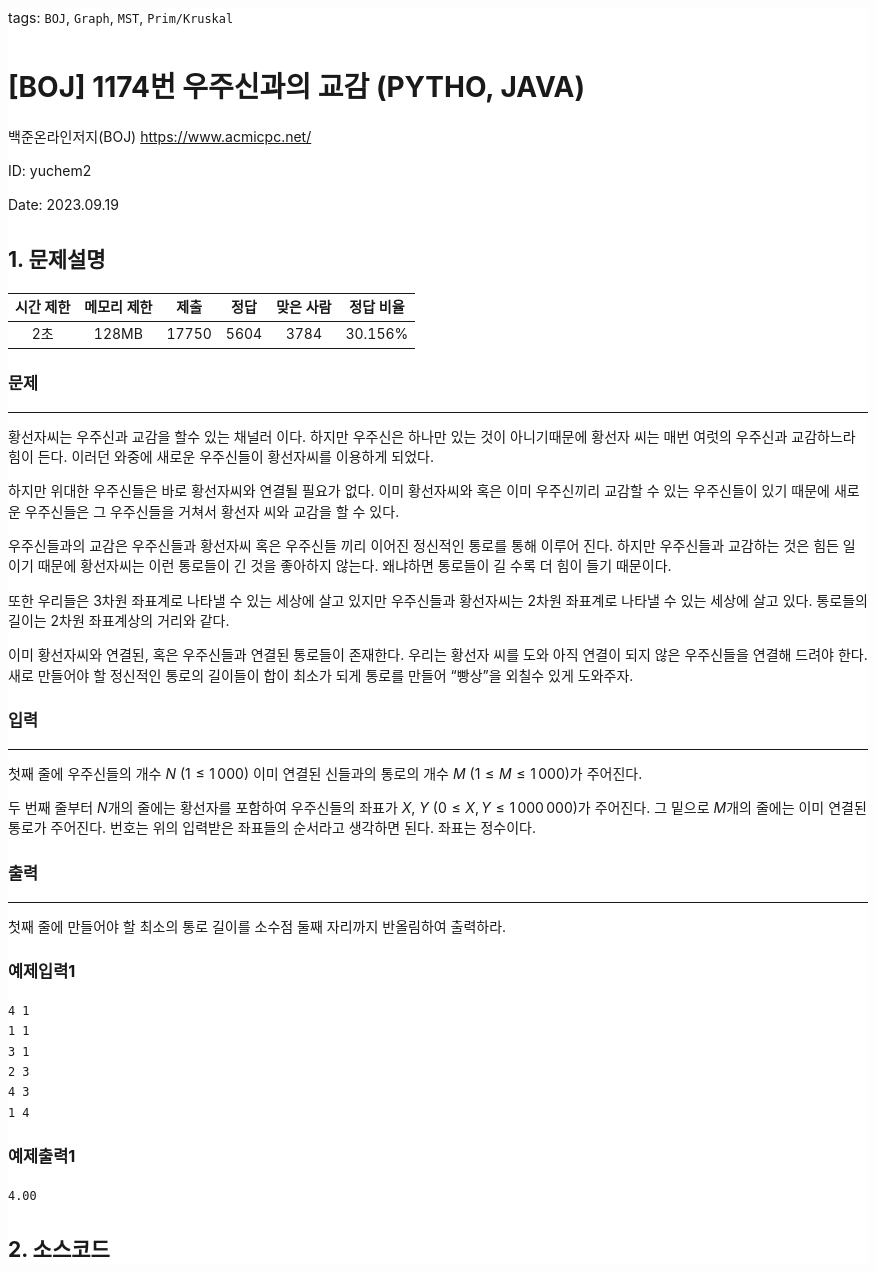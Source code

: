 tags: `BOJ`, `Graph`, `MST`, `Prim/Kruskal`
# [BOJ] 1174번 우주신과의 교감 (PYTHO, JAVA)
백준온라인저지(BOJ) https://www.acmicpc.net/

ID: yuchem2

Date: 2023.09.19
## 1. 문제설명
| 시간 제한 | 메모리 제한 | 제출  | 정답 | 맞은 사람 | 정답 비율 |
| :---: | :---: | :---: | :---: | :---: | :---: |
|  2초   | 128MB | 17750 | 5604 | 3784 | 30.156% |

### 문제
---
황선자씨는 우주신과 교감을 할수 있는 채널러 이다. 하지만 우주신은 하나만 있는 것이 아니기때문에 황선자 씨는 매번 여럿의 우주신과 교감하느라 힘이 든다. 이러던 와중에 새로운 우주신들이 황선자씨를 이용하게 되었다.

하지만 위대한 우주신들은 바로 황선자씨와 연결될 필요가 없다. 이미 황선자씨와 혹은 이미 우주신끼리 교감할 수 있는 우주신들이 있기 때문에 새로운 우주신들은 그 우주신들을 거쳐서 황선자 씨와 교감을 할 수 있다.

우주신들과의 교감은 우주신들과 황선자씨 혹은 우주신들 끼리 이어진 정신적인 통로를 통해 이루어 진다. 하지만 우주신들과 교감하는 것은 힘든 일이기 때문에 황선자씨는 이런 통로들이 긴 것을 좋아하지 않는다. 왜냐하면 통로들이 길 수록 더 힘이 들기 때문이다.

또한 우리들은 3차원 좌표계로 나타낼 수 있는 세상에 살고 있지만 우주신들과 황선자씨는 2차원 좌표계로 나타낼 수 있는 세상에 살고 있다. 통로들의 길이는 2차원 좌표계상의 거리와 같다.

이미 황선자씨와 연결된, 혹은 우주신들과 연결된 통로들이 존재한다. 우리는 황선자 씨를 도와 아직 연결이 되지 않은 우주신들을 연결해 드려야 한다. 새로 만들어야 할 정신적인 통로의 길이들이 합이 최소가 되게 통로를 만들어 “빵상”을 외칠수 있게 도와주자.

### 입력
---
첫째 줄에 우주신들의 개수 $N$ ($1 \le 1\,000$) 이미 연결된 신들과의 통로의 개수 $M$ ($1 \le M \le 1\,000$)가 주어진다.

두 번째 줄부터 $N$개의 줄에는 황선자를 포함하여 우주신들의 좌표가 $X$, $Y$ ($0 \le X, Y \le 1\,000\,000$)가 주어진다. 
그 밑으로 $M$개의 줄에는 이미 연결된 통로가 주어진다. 번호는 위의 입력받은 좌표들의 순서라고 생각하면 된다. 좌표는 정수이다.

### 출력
---
첫째 줄에 만들어야 할 최소의 통로 길이를 소수점 둘째 자리까지 반올림하여 출력하라.

### 예제입력1
```
4 1
1 1
3 1
2 3
4 3
1 4
```
### 예제출력1
```
4.00
```
## 2. 소스코드
